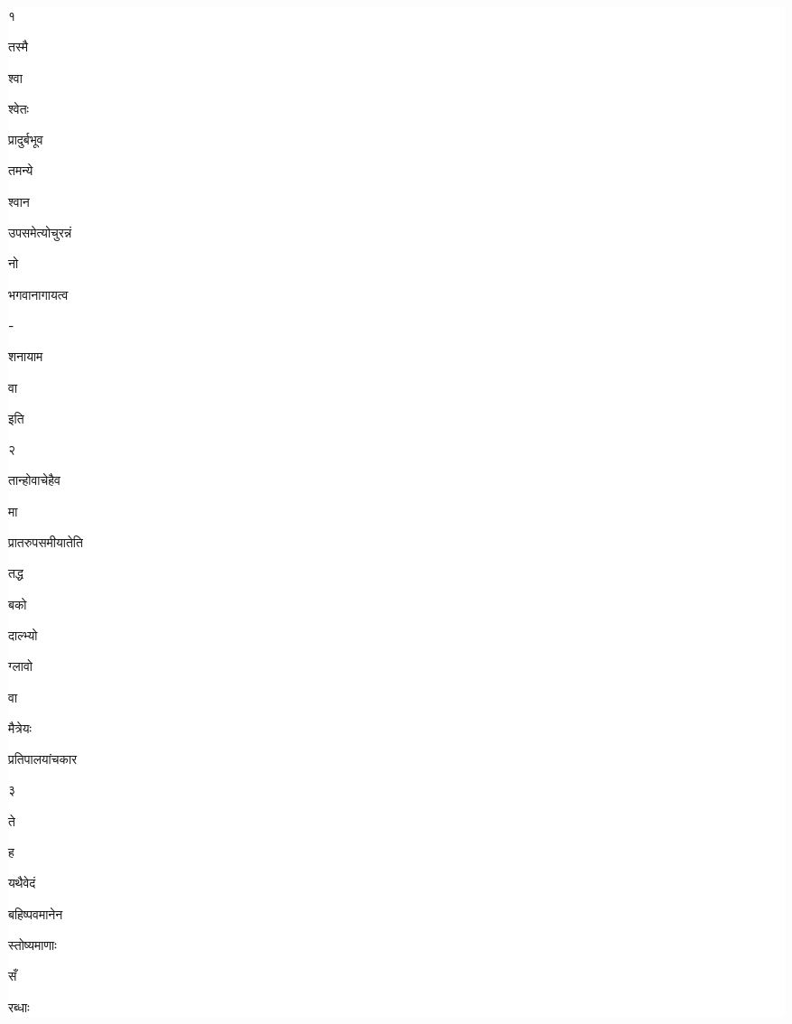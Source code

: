 १

तस्मै

श्वा

श्वेतः

प्रादुर्बभूव

तमन्ये

श्वान

उपसमेत्योचुरन्नं

नो

भगवानागायत्व

\-

शनायाम

वा

इति

२

तान्होवाचेहैव

मा

प्रातरुपसमीयातेति

तद्ध

बको

दाल्भ्यो

ग्लावो

वा

मैत्रेयः

प्रतिपालयांचकार

३

ते

ह

यथैवेदं

बहिष्पवमानेन

स्तोष्यमाणाः

सँ

रब्धाः
